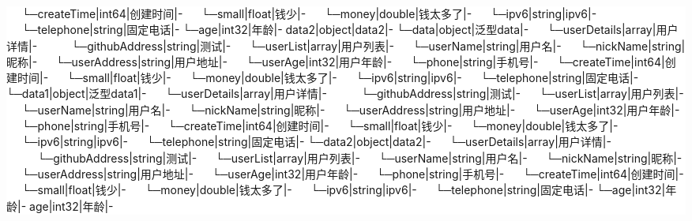 &nbsp;&nbsp;&nbsp;&nbsp;&nbsp;└─createTime|int64|创建时间|-
&nbsp;&nbsp;&nbsp;&nbsp;&nbsp;└─small|float|钱少|-
&nbsp;&nbsp;&nbsp;&nbsp;&nbsp;└─money|double|钱太多了|-
&nbsp;&nbsp;&nbsp;&nbsp;&nbsp;└─ipv6|string|ipv6|-
&nbsp;&nbsp;&nbsp;&nbsp;&nbsp;└─telephone|string|固定电话|-
└─age|int32|年龄|-
data2|object|data2|-
└─data|object|泛型data|-
&nbsp;&nbsp;&nbsp;&nbsp;&nbsp;└─userDetails|array|用户详情|-
&nbsp;&nbsp;&nbsp;&nbsp;&nbsp;&nbsp;&nbsp;&nbsp;&nbsp;&nbsp;└─githubAddress|string|测试|-
&nbsp;&nbsp;&nbsp;&nbsp;&nbsp;└─userList|array|用户列表|-
&nbsp;&nbsp;&nbsp;&nbsp;&nbsp;└─userName|string|用户名|-
&nbsp;&nbsp;&nbsp;&nbsp;&nbsp;└─nickName|string|昵称|-
&nbsp;&nbsp;&nbsp;&nbsp;&nbsp;└─userAddress|string|用户地址|-
&nbsp;&nbsp;&nbsp;&nbsp;&nbsp;└─userAge|int32|用户年龄|-
&nbsp;&nbsp;&nbsp;&nbsp;&nbsp;└─phone|string|手机号|-
&nbsp;&nbsp;&nbsp;&nbsp;&nbsp;└─createTime|int64|创建时间|-
&nbsp;&nbsp;&nbsp;&nbsp;&nbsp;└─small|float|钱少|-
&nbsp;&nbsp;&nbsp;&nbsp;&nbsp;└─money|double|钱太多了|-
&nbsp;&nbsp;&nbsp;&nbsp;&nbsp;└─ipv6|string|ipv6|-
&nbsp;&nbsp;&nbsp;&nbsp;&nbsp;└─telephone|string|固定电话|-
└─data1|object|泛型data1|-
&nbsp;&nbsp;&nbsp;&nbsp;&nbsp;└─userDetails|array|用户详情|-
&nbsp;&nbsp;&nbsp;&nbsp;&nbsp;&nbsp;&nbsp;&nbsp;&nbsp;&nbsp;└─githubAddress|string|测试|-
&nbsp;&nbsp;&nbsp;&nbsp;&nbsp;└─userList|array|用户列表|-
&nbsp;&nbsp;&nbsp;&nbsp;&nbsp;└─userName|string|用户名|-
&nbsp;&nbsp;&nbsp;&nbsp;&nbsp;└─nickName|string|昵称|-
&nbsp;&nbsp;&nbsp;&nbsp;&nbsp;└─userAddress|string|用户地址|-
&nbsp;&nbsp;&nbsp;&nbsp;&nbsp;└─userAge|int32|用户年龄|-
&nbsp;&nbsp;&nbsp;&nbsp;&nbsp;└─phone|string|手机号|-
&nbsp;&nbsp;&nbsp;&nbsp;&nbsp;└─createTime|int64|创建时间|-
&nbsp;&nbsp;&nbsp;&nbsp;&nbsp;└─small|float|钱少|-
&nbsp;&nbsp;&nbsp;&nbsp;&nbsp;└─money|double|钱太多了|-
&nbsp;&nbsp;&nbsp;&nbsp;&nbsp;└─ipv6|string|ipv6|-
&nbsp;&nbsp;&nbsp;&nbsp;&nbsp;└─telephone|string|固定电话|-
└─data2|object|data2|-
&nbsp;&nbsp;&nbsp;&nbsp;&nbsp;└─userDetails|array|用户详情|-
&nbsp;&nbsp;&nbsp;&nbsp;&nbsp;&nbsp;&nbsp;&nbsp;&nbsp;&nbsp;└─githubAddress|string|测试|-
&nbsp;&nbsp;&nbsp;&nbsp;&nbsp;└─userList|array|用户列表|-
&nbsp;&nbsp;&nbsp;&nbsp;&nbsp;└─userName|string|用户名|-
&nbsp;&nbsp;&nbsp;&nbsp;&nbsp;└─nickName|string|昵称|-
&nbsp;&nbsp;&nbsp;&nbsp;&nbsp;└─userAddress|string|用户地址|-
&nbsp;&nbsp;&nbsp;&nbsp;&nbsp;└─userAge|int32|用户年龄|-
&nbsp;&nbsp;&nbsp;&nbsp;&nbsp;└─phone|string|手机号|-
&nbsp;&nbsp;&nbsp;&nbsp;&nbsp;└─createTime|int64|创建时间|-
&nbsp;&nbsp;&nbsp;&nbsp;&nbsp;└─small|float|钱少|-
&nbsp;&nbsp;&nbsp;&nbsp;&nbsp;└─money|double|钱太多了|-
&nbsp;&nbsp;&nbsp;&nbsp;&nbsp;└─ipv6|string|ipv6|-
&nbsp;&nbsp;&nbsp;&nbsp;&nbsp;└─telephone|string|固定电话|-
└─age|int32|年龄|-
age|int32|年龄|-
